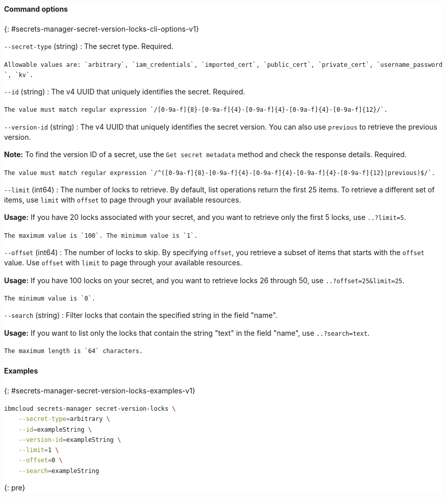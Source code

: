
#### Command options
{: #secrets-manager-secret-version-locks-cli-options-v1}

`--secret-type` (string)
:   The secret type. Required.

    Allowable values are: `arbitrary`, `iam_credentials`, `imported_cert`, `public_cert`, `private_cert`, `username_password`, `kv`.

`--id` (string)
:   The v4 UUID that uniquely identifies the secret. Required.

    The value must match regular expression `/[0-9a-f]{8}-[0-9a-f]{4}-[0-9a-f]{4}-[0-9a-f]{4}-[0-9a-f]{12}/`.

`--version-id` (string)
:   The v4 UUID that uniquely identifies the secret version. You can also use `previous` to retrieve the previous version.

**Note:** To find the version ID of a secret, use the `Get secret metadata` method and check the response details. Required.

    The value must match regular expression `/^([0-9a-f]{8}-[0-9a-f]{4}-[0-9a-f]{4}-[0-9a-f]{4}-[0-9a-f]{12}|previous)$/`.

`--limit` (int64)
:   The number of locks to retrieve. By default, list operations return the first 25 items. To retrieve a different set of items, use `limit` with `offset` to page through your available resources.

**Usage:** If you have 20 locks associated with your secret, and you want to retrieve only the first 5 locks, use
`..?limit=5`.

    The maximum value is `100`. The minimum value is `1`.

`--offset` (int64)
:   The number of locks to skip. By specifying `offset`, you retrieve a subset of items that starts with the `offset` value. Use `offset` with `limit` to page through your available resources.

**Usage:** If you have 100 locks on your secret, and you want to retrieve locks 26 through 50, use
`..?offset=25&limit=25`.

    The minimum value is `0`.

`--search` (string)
:   Filter locks that contain the specified string in the field "name".

**Usage:** If you want to list only the locks that contain the string "text" in the field "name", use
`..?search=text`.

    The maximum length is `64` characters.

#### Examples
{: #secrets-manager-secret-version-locks-examples-v1}

```sh
ibmcloud secrets-manager secret-version-locks \
    --secret-type=arbitrary \
    --id=exampleString \
    --version-id=exampleString \
    --limit=1 \
    --offset=0 \
    --search=exampleString
```
{: pre}
